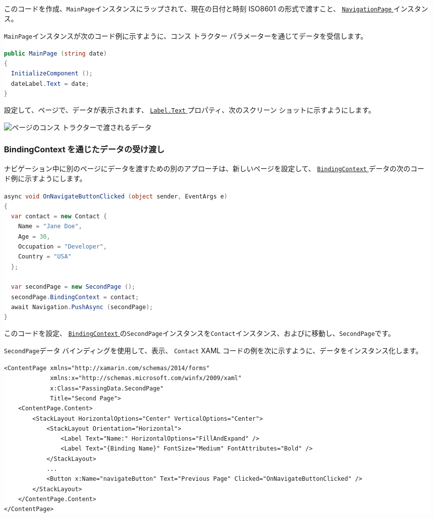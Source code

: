 このコードを作成、`MainPage`インスタンスにラップされて、現在の日付と時刻 ISO8601 の形式で渡すこと、 [ `NavigationPage` ](https://developer.xamarin.com/api/type/Xamarin.Forms.NavigationPage/)インスタンス。

`MainPage`インスタンスが次のコード例に示すように、コンス トラクター パラメーターを通じてデータを受信します。

```csharp
public MainPage (string date)
{
  InitializeComponent ();
  dateLabel.Text = date;
}
```

設定して、ページで、データが表示されます、 [ `Label.Text` ](https://developer.xamarin.com/api/property/Xamarin.Forms.Label.Text/)プロパティ、次のスクリーン ショットに示すようにします。

![](hierarchical-images/passing-data-constructor.png "ページのコンス トラクターで渡されるデータ")

### <a name="passing-data-through-a-bindingcontext"></a>BindingContext を通じたデータの受け渡し

ナビゲーション中に別のページにデータを渡すための別のアプローチは、新しいページを設定して、 [ `BindingContext` ](https://developer.xamarin.com/api/property/Xamarin.Forms.BindableObject.BindingContext/)データの次のコード例に示すようにします。

```csharp
async void OnNavigateButtonClicked (object sender, EventArgs e)
{
  var contact = new Contact {
    Name = "Jane Doe",
    Age = 30,
    Occupation = "Developer",
    Country = "USA"
  };

  var secondPage = new SecondPage ();
  secondPage.BindingContext = contact;
  await Navigation.PushAsync (secondPage);
}
```

このコードを設定、 [ `BindingContext` ](https://developer.xamarin.com/api/property/Xamarin.Forms.BindableObject.BindingContext/)の`SecondPage`インスタンスを`Contact`インスタンス、およびに移動し、`SecondPage`です。

`SecondPage`データ バインディングを使用して、表示、 `Contact` XAML コードの例を次に示すように、データをインスタンス化します。

```xaml
<ContentPage xmlns="http://xamarin.com/schemas/2014/forms"
             xmlns:x="http://schemas.microsoft.com/winfx/2009/xaml"
             x:Class="PassingData.SecondPage"
             Title="Second Page">
    <ContentPage.Content>
        <StackLayout HorizontalOptions="Center" VerticalOptions="Center">
            <StackLayout Orientation="Horizontal">
                <Label Text="Name:" HorizontalOptions="FillAndExpand" />
                <Label Text="{Binding Name}" FontSize="Medium" FontAttributes="Bold" />
            </StackLayout>
            ...
            <Button x:Name="navigateButton" Text="Previous Page" Clicked="OnNavigateButtonClicked" />
        </StackLayout>
    </ContentPage.Content>
</ContentPage>
```

